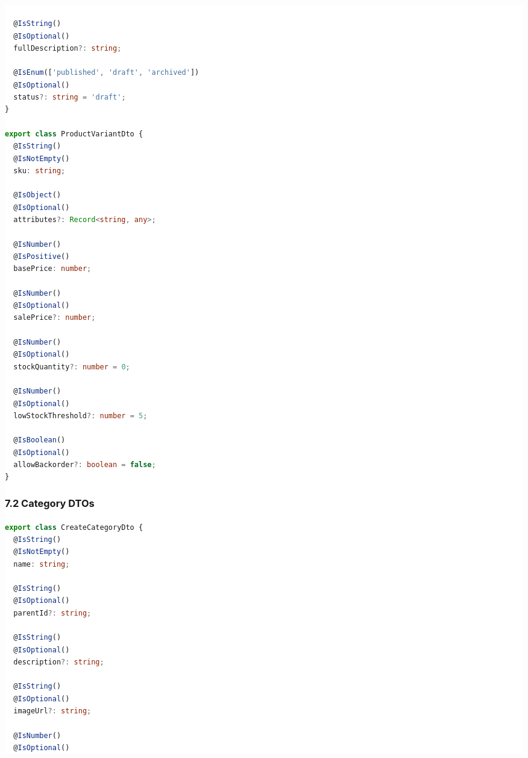 ```typescript

  @IsString()
  @IsOptional()
  fullDescription?: string;

  @IsEnum(['published', 'draft', 'archived'])
  @IsOptional()
  status?: string = 'draft';
}

export class ProductVariantDto {
  @IsString()
  @IsNotEmpty()
  sku: string;

  @IsObject()
  @IsOptional()
  attributes?: Record<string, any>;

  @IsNumber()
  @IsPositive()
  basePrice: number;

  @IsNumber()
  @IsOptional()
  salePrice?: number;

  @IsNumber()
  @IsOptional()
  stockQuantity?: number = 0;

  @IsNumber()
  @IsOptional()
  lowStockThreshold?: number = 5;

  @IsBoolean()
  @IsOptional()
  allowBackorder?: boolean = false;
}
```

### 7.2 Category DTOs

```typescript
export class CreateCategoryDto {
  @IsString()
  @IsNotEmpty()
  name: string;

  @IsString()
  @IsOptional()
  parentId?: string;

  @IsString()
  @IsOptional()
  description?: string;

  @IsString()
  @IsOptional()
  imageUrl?: string;

  @IsNumber()
  @IsOptional()
```